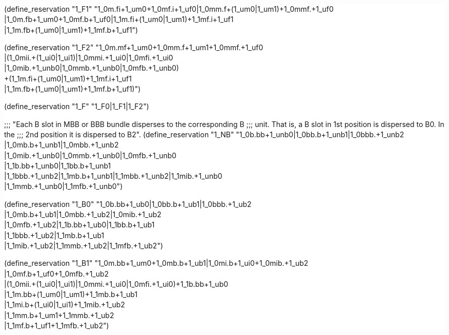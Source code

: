 (define_reservation "1_F1"
   "1_0m.fi+1_um0+1_0mf.i+1_uf0|1_0mm.f+(1_um0|1_um1)+1_0mmf.+1_uf0\
    |1_0m.fb+1_um0+1_0mf.b+1_uf0|1_1m.fi+(1_um0|1_um1)+1_1mf.i+1_uf1\
    |1_1m.fb+(1_um0|1_um1)+1_1mf.b+1_uf1")

(define_reservation "1_F2"
   "1_0m.mf+1_um0+1_0mm.f+1_um1+1_0mmf.+1_uf0\
    |(1_0mii.+(1_ui0|1_ui1)|1_0mmi.+1_ui0|1_0mfi.+1_ui0\
      |1_0mib.+1_unb0|1_0mmb.+1_unb0|1_0mfb.+1_unb0)\
     +(1_1m.fi+(1_um0|1_um1)+1_1mf.i+1_uf1\
       |1_1m.fb+(1_um0|1_um1)+1_1mf.b+1_uf1)")

(define_reservation "1_F" "1_F0|1_F1|1_F2")

;;; "Each B slot in MBB or BBB bundle disperses to the corresponding B
;;; unit. That is, a B slot in 1st position is dispersed to B0.  In the
;;; 2nd position it is dispersed to B2".
(define_reservation "1_NB"
    "1_0b.bb+1_unb0|1_0bb.b+1_unb1|1_0bbb.+1_unb2\
     |1_0mb.b+1_unb1|1_0mbb.+1_unb2\
     |1_0mib.+1_unb0|1_0mmb.+1_unb0|1_0mfb.+1_unb0\
     |1_1b.bb+1_unb0|1_1bb.b+1_unb1\
     |1_1bbb.+1_unb2|1_1mb.b+1_unb1|1_1mbb.+1_unb2|1_1mib.+1_unb0\
     |1_1mmb.+1_unb0|1_1mfb.+1_unb0")

(define_reservation "1_B0"
   "1_0b.bb+1_ub0|1_0bb.b+1_ub1|1_0bbb.+1_ub2\
    |1_0mb.b+1_ub1|1_0mbb.+1_ub2|1_0mib.+1_ub2\
    |1_0mfb.+1_ub2|1_1b.bb+1_ub0|1_1bb.b+1_ub1\
    |1_1bbb.+1_ub2|1_1mb.b+1_ub1\
    |1_1mib.+1_ub2|1_1mmb.+1_ub2|1_1mfb.+1_ub2")

(define_reservation "1_B1"
   "1_0m.bb+1_um0+1_0mb.b+1_ub1|1_0mi.b+1_ui0+1_0mib.+1_ub2\
    |1_0mf.b+1_uf0+1_0mfb.+1_ub2\
    |(1_0mii.+(1_ui0|1_ui1)|1_0mmi.+1_ui0|1_0mfi.+1_ui0)+1_1b.bb+1_ub0\
    |1_1m.bb+(1_um0|1_um1)+1_1mb.b+1_ub1\
    |1_1mi.b+(1_ui0|1_ui1)+1_1mib.+1_ub2\
    |1_1mm.b+1_um1+1_1mmb.+1_ub2\
    |1_1mf.b+1_uf1+1_1mfb.+1_ub2")
